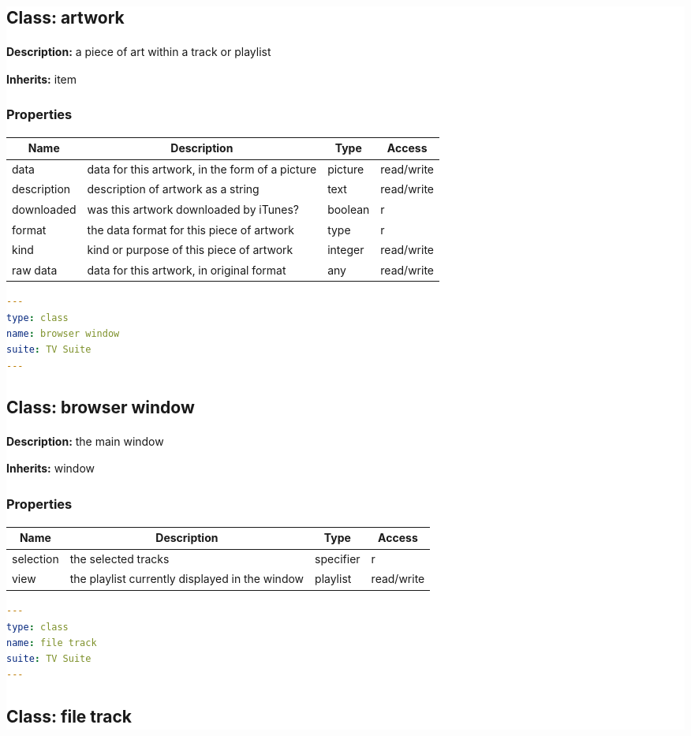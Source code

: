 ## Class: artwork

**Description:** a piece of art within a track or playlist

**Inherits:** item

### Properties
| Name | Description | Type | Access |
|---|---|---|---|
| data | data for this artwork, in the form of a picture | picture | read/write |
| description | description of artwork as a string | text | read/write |
| downloaded | was this artwork downloaded by iTunes? | boolean | r |
| format | the data format for this piece of artwork | type | r |
| kind | kind or purpose of this piece of artwork | integer | read/write |
| raw data | data for this artwork, in original format | any | read/write |

<a name="browser_window"></a>
```yaml
---
type: class
name: browser window
suite: TV Suite
---
```

## Class: browser window

**Description:** the main window

**Inherits:** window

### Properties
| Name | Description | Type | Access |
|---|---|---|---|
| selection | the selected tracks | specifier | r |
| view | the playlist currently displayed in the window | playlist | read/write |

<a name="file_track"></a>
```yaml
---
type: class
name: file track
suite: TV Suite
---
```

## Class: file track
